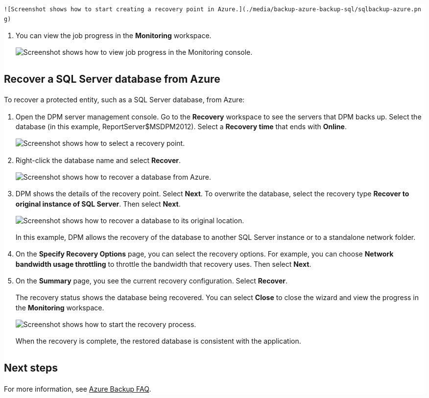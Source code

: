     ![Screenshot shows how to start creating a recovery point in Azure.](./media/backup-azure-backup-sql/sqlbackup-azure.png)
1. You can view the job progress in the **Monitoring** workspace.

    ![Screenshot shows how to view job progress in the Monitoring console.](./media/backup-azure-backup-sql/sqlbackup-monitoring.png)

## Recover a SQL Server database from Azure

To recover a protected entity, such as a SQL Server database, from Azure:

1. Open the DPM server management console. Go to the **Recovery** workspace to see the servers that DPM backs up. Select the database (in this example, ReportServer$MSDPM2012). Select a **Recovery time** that ends with **Online**.

    ![Screenshot shows how to select a recovery point.](./media/backup-azure-backup-sql/sqlbackup-restorepoint.png)
1. Right-click the database name and select **Recover**.

    ![Screenshot shows how to recover a database from Azure.](./media/backup-azure-backup-sql/sqlbackup-recover.png)
1. DPM shows the details of the recovery point. Select **Next**. To overwrite the database, select the recovery type **Recover to original instance of SQL Server**. Then select **Next**.

    ![Screenshot shows how to recover a database to its original location.](./media/backup-azure-backup-sql/sqlbackup-recoveroriginal.png)

    In this example, DPM allows the recovery of the database to another SQL Server instance or to a standalone network folder.
1. On the **Specify Recovery Options** page, you can select the recovery options. For example, you can choose **Network bandwidth usage throttling** to throttle the bandwidth that recovery uses. Then select **Next**.
1. On the **Summary** page, you see the current recovery configuration. Select **Recover**.

    The recovery status shows the database being recovered. You can select **Close** to close the wizard and view the progress in the **Monitoring** workspace.

    ![Screenshot shows how to start the recovery process.](./media/backup-azure-backup-sql/sqlbackup-recoverying.png)

    When the recovery is complete, the restored database is consistent with the application.

## Next steps

For more information, see [Azure Backup FAQ](backup-azure-backup-faq.yml).
